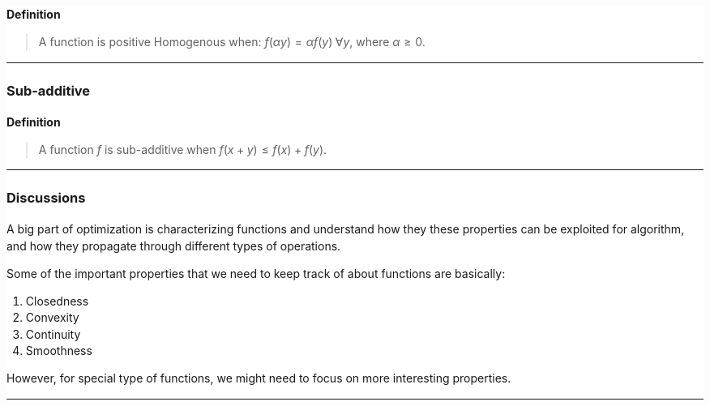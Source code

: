 **Definition** 
> A function is positive Homogenous when: $f(\alpha y) = \alpha f(y)\;\forall y$, where $\alpha \ge 0$. 

---
### **Sub-additive**

**Definition**
> A function $f$ is sub-additive when $f(x + y)\le f(x) + f(y)$. 

---
### **Discussions**

A big part of optimization is characterizing functions and understand how they these properties can be exploited for algorithm, and how they propagate through different types of operations. 

Some of the important properties that we need to keep track of about functions are basically: 
1. Closedness
2. Convexity
3. Continuity
4. Smoothness

However, for special type of functions, we might need to focus on more interesting properties. 

---

